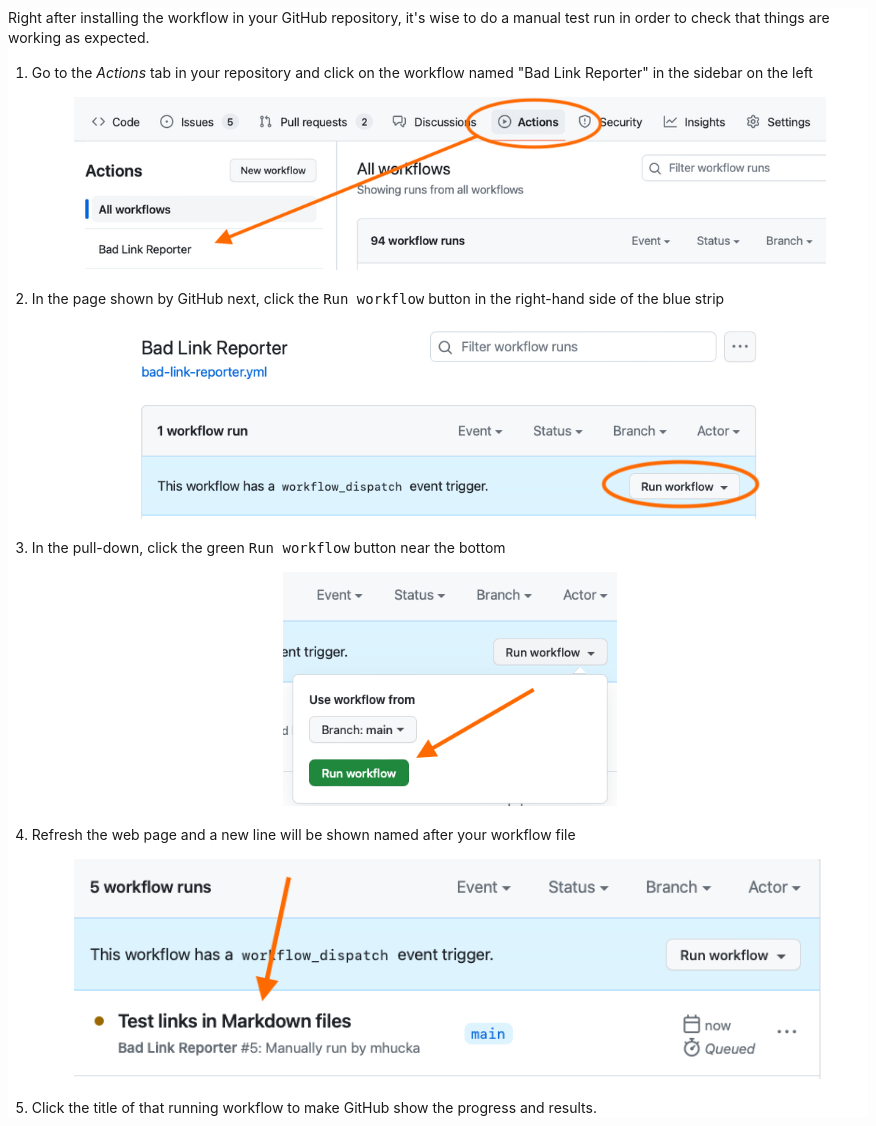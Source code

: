 Right after installing the workflow in your GitHub repository, it's wise to do a manual test run in order to check that things are working as expected.

1. Go to the _Actions_ tab in your repository and click on the workflow named "Bad Link Reporter" in the sidebar on the left<p align="center"><img src="https://raw.githubusercontent.com/caltechlibrary/baler/main/.graphics/github-run-workflow.png" alt="Screenshot of GitHub actions workflow list" width="90%"></p>
2. In the page shown by GitHub next, click the <kbd>Run workflow</kbd> button in the right-hand side of the blue strip<p align="center"><img src="https://raw.githubusercontent.com/caltechlibrary/baler/main/.graphics/github-run-workflow-button.png" alt="Screenshot of GitHub Actions workflow run button" width="75%"></p>
3. In the pull-down, click the green <kbd>Run workflow</kbd> button near the bottom<p align="center"><img src="https://raw.githubusercontent.com/caltechlibrary/baler/main/.graphics/github-workflow-run-button.png" alt="Screenshot of GitHub Actions workflow run menu" width="40%"></p>
4. Refresh the web page and a new line will be shown named after your workflow file<p align="center"><img src="https://raw.githubusercontent.com/caltechlibrary/baler/main/.graphics/github-workflow-running.png" alt="Screenshot of GitHub Actions running" width="90%"></p>
5. Click the title of that running workflow to make GitHub show the progress and results.
